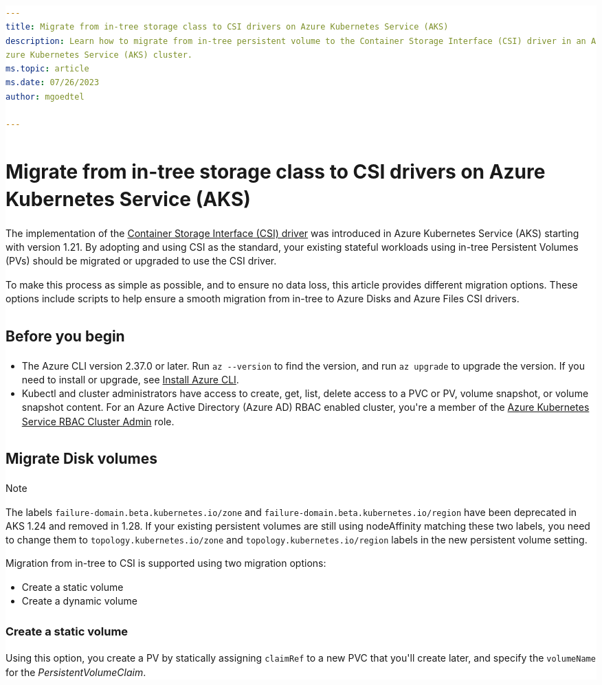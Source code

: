 ```yaml
---
title: Migrate from in-tree storage class to CSI drivers on Azure Kubernetes Service (AKS)
description: Learn how to migrate from in-tree persistent volume to the Container Storage Interface (CSI) driver in an Azure Kubernetes Service (AKS) cluster.
ms.topic: article
ms.date: 07/26/2023
author: mgoedtel

---
```


# Migrate from in-tree storage class to CSI drivers on Azure Kubernetes Service (AKS)

The implementation of the [Container Storage Interface (CSI) driver][csi-driver-overview] was introduced in Azure Kubernetes Service (AKS) starting with version 1.21. By adopting and using CSI as the standard, your existing stateful workloads using in-tree Persistent Volumes (PVs) should be migrated or upgraded to use the CSI driver.

To make this process as simple as possible, and to ensure no data loss, this article provides different migration options. These options include scripts to help ensure a smooth migration from in-tree to Azure Disks and Azure Files CSI drivers.

## Before you begin

* The Azure CLI version 2.37.0 or later. Run `az --version` to find the version, and run `az upgrade` to upgrade the version. If you need to install or upgrade, see [Install Azure CLI][install-azure-cli].
* Kubectl and cluster administrators have access to create, get, list, delete access to a PVC or PV, volume snapshot, or volume snapshot content. For an Azure Active Directory (Azure AD) RBAC enabled cluster, you're a member of the [Azure Kubernetes Service RBAC Cluster Admin][aks-rbac-cluster-admin-role] role.

## Migrate Disk volumes

> [!NOTE]
> The labels `failure-domain.beta.kubernetes.io/zone` and `failure-domain.beta.kubernetes.io/region` have been deprecated in AKS 1.24 and removed in 1.28. If your existing persistent volumes are still using nodeAffinity matching these two labels, you need to change them to `topology.kubernetes.io/zone` and `topology.kubernetes.io/region` labels in the new persistent volume setting.

Migration from in-tree to CSI is supported using two migration options:

* Create a static volume
* Create a dynamic volume

### Create a static volume

Using this option, you create a PV by statically assigning `claimRef` to a new PVC that you'll create later, and specify the `volumeName` for the *PersistentVolumeClaim*.


[install-azure-cli]: /cli/azure/install-azure-cli
[aks-rbac-cluster-admin-role]: manage-azure-rbac.md#create-role-assignments-for-users-to-access-the-cluster
[azure-resource-locks]: ../azure-resource-manager/management/lock-resources.md
[csi-driver-overview]: csi-storage-drivers.md
[aks-storage-backups-best-practices]: operator-best-practices-storage.md